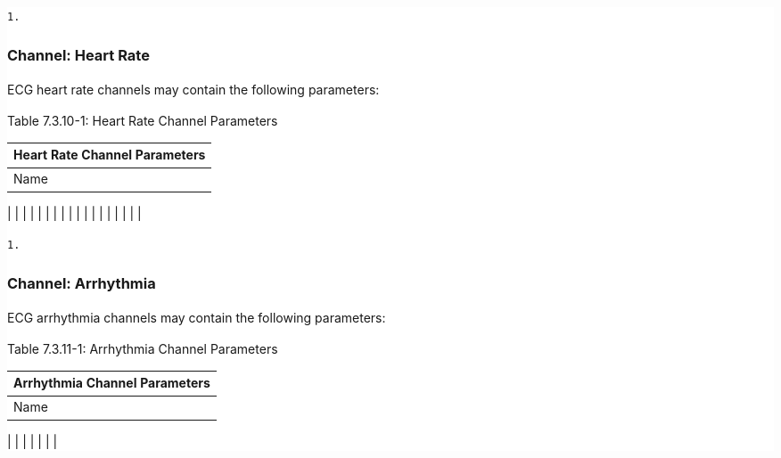     1.
### Channel: Heart Rate

ECG heart rate channels may contain the following parameters:

Table 7.3.10-1: Heart Rate Channel Parameters

| Heart Rate Channel Parameters |
| --- |
| Name | Term Code | Data Type | Units | Values |
|
 |
 |
 |
 |
 |
|
 |
 |
 |
 |
 |
|
 |
 |
 |
 |
 |

    1.
### Channel: Arrhythmia

ECG arrhythmia channels may contain the following parameters:

Table 7.3.11-1: Arrhythmia Channel Parameters

| Arrhythmia Channel Parameters |
| --- |
| Name | Term Code | Data Type | Units | Values |
|
 |
 |
 |
 |
 |
|